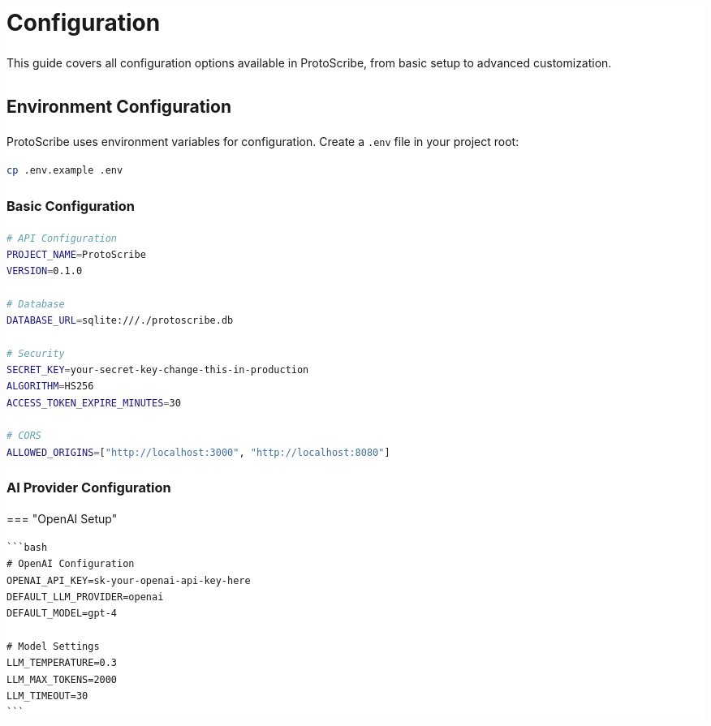 # Configuration

This guide covers all configuration options available in ProtoScribe, from basic setup to advanced customization.

## Environment Configuration

ProtoScribe uses environment variables for configuration. Create a `.env` file in your project root:

```bash
cp .env.example .env
```

### Basic Configuration

```bash
# API Configuration
PROJECT_NAME=ProtoScribe
VERSION=0.1.0

# Database
DATABASE_URL=sqlite:///./protoscribe.db

# Security
SECRET_KEY=your-secret-key-change-this-in-production
ALGORITHM=HS256
ACCESS_TOKEN_EXPIRE_MINUTES=30

# CORS
ALLOWED_ORIGINS=["http://localhost:3000", "http://localhost:8080"]
```

### AI Provider Configuration

=== "OpenAI Setup"

    ```bash
    # OpenAI Configuration
    OPENAI_API_KEY=sk-your-openai-api-key-here
    DEFAULT_LLM_PROVIDER=openai
    DEFAULT_MODEL=gpt-4
    
    # Model Settings
    LLM_TEMPERATURE=0.3
    LLM_MAX_TOKENS=2000
    LLM_TIMEOUT=30
    ```
    